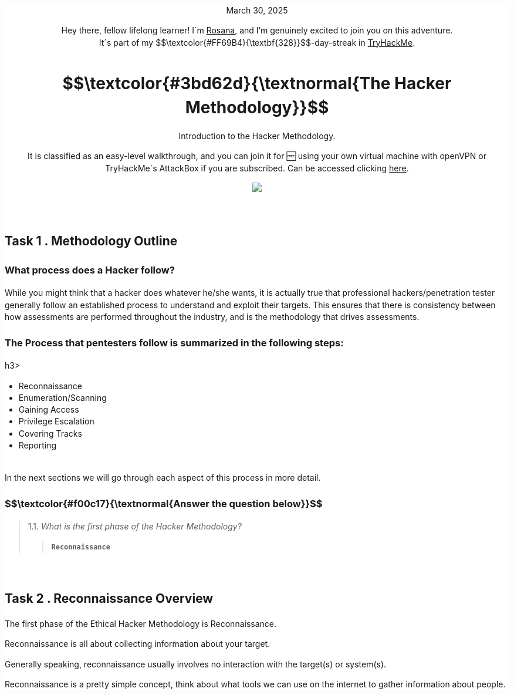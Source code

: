 
<p align="center">March 30, 2025</p>
<p align="center">Hey there, fellow lifelong learner! I´m <a href="https://www.linkedin.com/in/rosanafssantos/">Rosana</a>, and I’m genuinely excited to join you on this adventure.<br>
It´s part of my $$\textcolor{#FF69B4}{\textbf{328}}$$-day-streak in  <a href="https://tryhackme.com">TryHackMe</a>.</p>

<h1 align="center">
  $$\textcolor{#3bd62d}{\textnormal{The Hacker Methodology}}$$
</h1>
<p align="center">Introduction to the Hacker Methodology.</p>
<p align="center">It is classified as an easy-level walkthrough, and you can join it for 🆓 using your own virtual machine with openVPN or TryHackMe´s AttackBox if you are subscribed. Can be accessed clicking <a href=https://tryhackme.com/room/hackermethodology">here</a>.</p> 
                                                              
<p align="center">
  <img width="900px" src="https://github.com/user-attachments/assets/2c0e6a01-afdb-4ce3-9ca2-72b326dc06e2">
</p>

<br>

<h2>Task 1 . Methodology Outline</h2>
<h3>What process does a Hacker follow?</h3>

<p>While you might think that a hacker does whatever he/she wants, it is actually true that professional hackers/penetration tester generally follow an established process to understand and exploit their targets. This ensures that there is consistency between how assessments are performed throughout the industry, and is the methodology that drives assessments.<br>


<h3>The Process that pentesters follow is summarized in the following steps:</h3>h3>

- Reconnaissance<br>
- Enumeration/Scanning<br>
- Gaining Access<br>
- Privilege Escalation<br>
- Covering Tracks<br>
- Reporting<br><br>

<p>In the next sections we will go through each aspect of this process in more detail.</p>

<h3 align="left"> $$\textcolor{#f00c17}{\textnormal{Answer the question below}}$$ </h3>

> 1.1. <em>What is the first phase of the Hacker Methodology?</em><a id='1.1'></a>
>> <code><strong>Reconnaissance</strong></code><br>

<br>

<h2>Task 2 . Reconnaissance Overview</h2>
<p>The first phase of the Ethical Hacker Methodology is Reconnaissance.<br>

Reconnaissance is all about collecting information about your target.<br>

Generally speaking, reconnaissance usually involves no interaction with the target(s) or system(s). <br>

Reconnaissance is a pretty simple concept, think about what tools we can use on the internet to gather information about people.<br>
